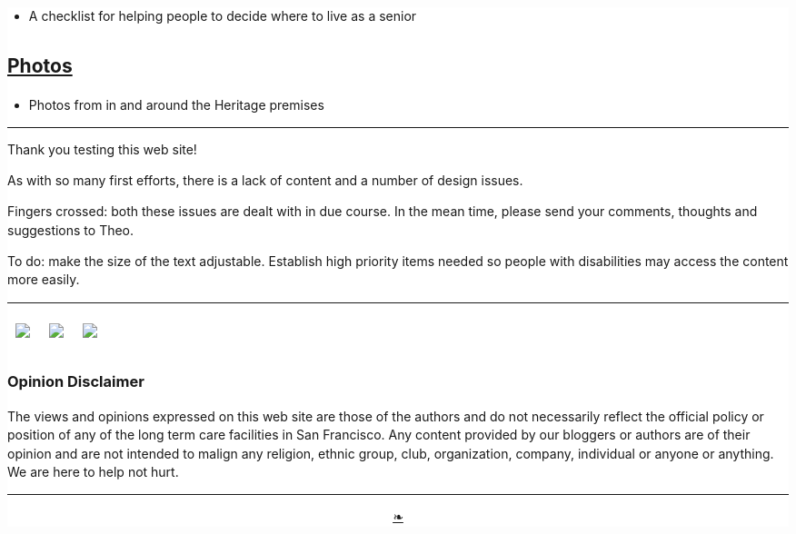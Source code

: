 * A checklist for helping people to decide where to live as a senior

## [Photos]( https://heritage-happenings.github.io/#photos/2020-heritage/2020-08-05-cottage-cropped.jpg )

* Photos from in and around the Heritage premises



***


Thank you testing this web site!

As with so many first efforts, there is a lack of content and a number of design issues.

Fingers crossed: both these issues are dealt with in due course. In the mean time, please send your comments, thoughts and suggestions to Theo.

To do: make the size of the text adjustable. Establish high priority items needed so people with disabilities may access the content more easily.

***

<a href="https://heritage-happenings.github.io/#photos/2020-heritage/2020-08-05-cottage-cropped.jpg" target="_top" ><img src=https://heritage-happenings.github.io/photos/images/cottage-cropped.jpg width=30% style=margin:1%;></a> <a href="https://heritage-happenings.github.io/#photos/2020-heritage/2020-09-16-marina-sunset.jpg" target="_top" ><img src=https://heritage-happenings.github.io/photos/images/marina-sunset.jpg width=30% style=margin:1%;></a> <a href="https://heritage-happenings.github.io/#images/people.jpg" target="_top" ><img src=https://heritage-happenings.github.io/photos/images/people.jpg width=30% style=margin:1%;></a>

### Opinion Disclaimer

The views and opinions expressed on this web site are those of the authors and do not necessarily reflect the official policy or position of any of the long term care facilities in San Francisco. Any content provided by our bloggers or authors are of their opinion and are not intended to malign any religion, ethnic group, club, organization, company, individual or anyone or anything. We are here to help not hurt.

***

<center><a href=javascript:window.scrollTo(0,0); class=aDingbat title="Scroll to top" > ❧ </a></center>

